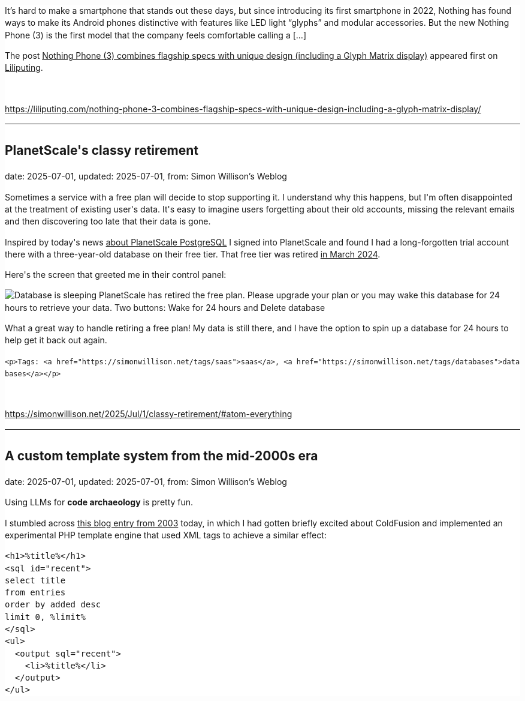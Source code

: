 <p>It&#8217;s hard to make a smartphone that stands out these days, but since introducing its first smartphone in 2022, Nothing has found ways to make its Android phones distinctive with features like LED light &#8220;glyphs&#8221; and modular accessories. But the new Nothing Phone (3) is the first model that the company feels comfortable calling a [&#8230;]</p>
<p>The post <a href="https://liliputing.com/nothing-phone-3-combines-flagship-specs-with-unique-design-including-a-glyph-matrix-display/">Nothing Phone (3) combines flagship specs with unique design (including a Glyph Matrix display)</a> appeared first on <a href="https://liliputing.com">Liliputing</a>.</p>
 

<br> 

<https://liliputing.com/nothing-phone-3-combines-flagship-specs-with-unique-design-including-a-glyph-matrix-display/>

---

## PlanetScale's classy retirement

date: 2025-07-01, updated: 2025-07-01, from: Simon Willison’s Weblog

<p>Sometimes a service with a free plan will decide to stop supporting it. I understand why this happens, but I'm often disappointed at the treatment of existing user's data. It's easy to imagine users forgetting about their old accounts, missing the relevant emails and then discovering too late that their data is gone.</p>
<p>Inspired by today's news <a href="https://simonwillison.net/2025/Jul/1/planetscale-for-postgres/">about PlanetScale PostgreSQL</a> I signed into PlanetScale and found I had a long-forgotten trial account there with a three-year-old database on their free tier. That free tier was retired <a href="https://planetscale.com/blog/planetscale-forever">in March 2024</a>.</p>
<p>Here's the screen that greeted me in their control panel:</p>
<p><img alt="Database is sleeping PlanetScale has retired the free plan. Please upgrade your plan or you may wake this database for 24 hours to retrieve your data. Two buttons: Wake for 24 hours and Delete database" src="https://static.simonwillison.net/static/2025/planetscale-retire.jpg" /></p>
<p>What a great way to handle retiring a free plan! My data is still there, and I have the option to spin up a database for 24 hours to help get it back out again.</p>

    <p>Tags: <a href="https://simonwillison.net/tags/saas">saas</a>, <a href="https://simonwillison.net/tags/databases">databases</a></p> 

<br> 

<https://simonwillison.net/2025/Jul/1/classy-retirement/#atom-everything>

---

## A custom template system from the mid-2000s era

date: 2025-07-01, updated: 2025-07-01, from: Simon Willison’s Weblog

<p>Using LLMs for <strong>code archaeology</strong> is pretty fun.</p>
<p>I stumbled across <a href="https://simonwillison.net/2003/Jul/17/phpAndColdFusion/">this blog entry from 2003</a> today, in which I had gotten briefly excited about ColdFusion and implemented an experimental PHP template engine that used XML tags to achieve a similar effect:</p>
<pre>&lt;<span class="pl-ent">h1</span>&gt;%title%&lt;/<span class="pl-ent">h1</span>&gt;
&lt;<span class="pl-ent">sql</span> <span class="pl-e">id</span>=<span class="pl-s"><span class="pl-pds">"</span>recent<span class="pl-pds">"</span></span>&gt;
select title
from entries 
order by added desc
limit 0, %limit%
&lt;/<span class="pl-ent">sql</span>&gt;
&lt;<span class="pl-ent">ul</span>&gt;
  &lt;<span class="pl-ent">output</span> <span class="pl-e">sql</span>=<span class="pl-s"><span class="pl-pds">"</span>recent<span class="pl-pds">"</span></span>&gt;
    &lt;<span class="pl-ent">li</span>&gt;%title%&lt;/<span class="pl-ent">li</span>&gt;
  &lt;/<span class="pl-ent">output</span>&gt;
&lt;/<span class="pl-ent">ul</span>&gt;</pre>
